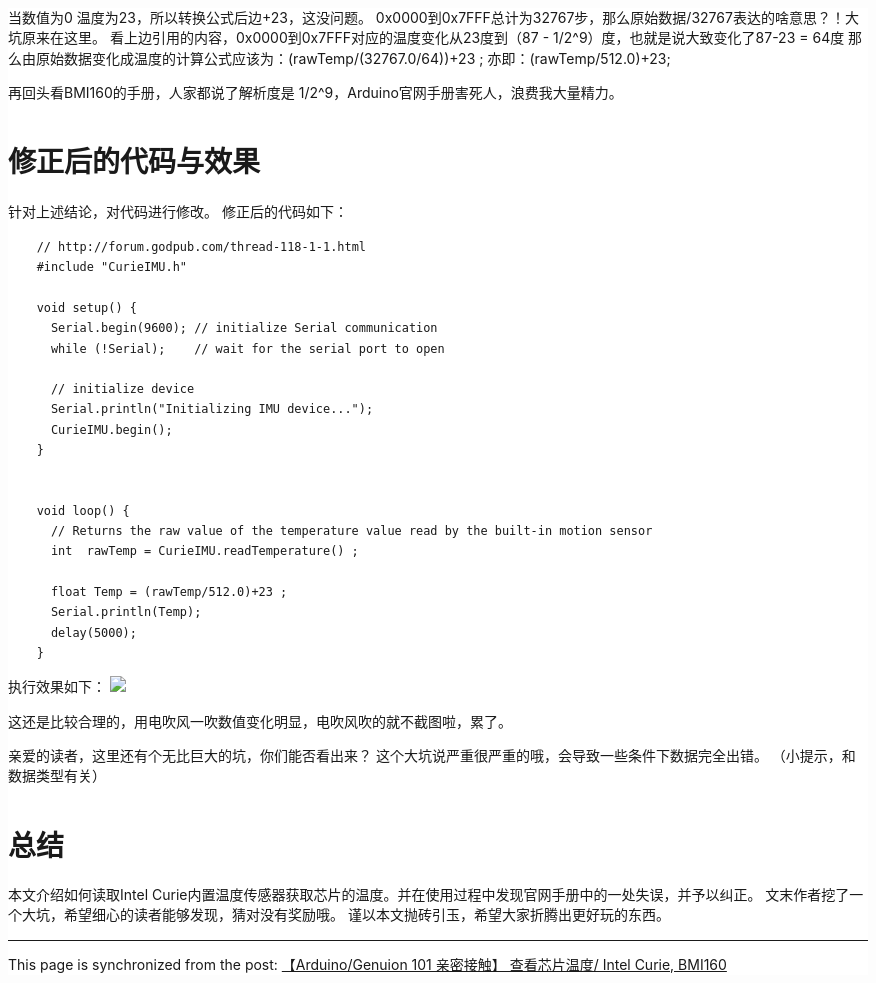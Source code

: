 当数值为0 温度为23，所以转换公式后边+23，这没问题。
0x0000到0x7FFF总计为32767步，那么原始数据/32767表达的啥意思？！大坑原来在这里。
看上边引用的内容，0x0000到0x7FFF对应的温度变化从23度到（87 - 1/2^9）度，也就是说大致变化了87-23 = 64度
那么由原始数据变化成温度的计算公式应该为：(rawTemp/(32767.0/64))+23 ; 亦即：(rawTemp/512.0)+23;

再回头看BMI160的手册，人家都说了解析度是 1/2^9，Arduino官网手册害死人，浪费我大量精力。

# 修正后的代码与效果

针对上述结论，对代码进行修改。
修正后的代码如下：
```
    // http://forum.godpub.com/thread-118-1-1.html
    #include "CurieIMU.h"

    void setup() {
      Serial.begin(9600); // initialize Serial communication
      while (!Serial);    // wait for the serial port to open

      // initialize device
      Serial.println("Initializing IMU device...");
      CurieIMU.begin();
    }


    void loop() {
      // Returns the raw value of the temperature value read by the built-in motion sensor
      int  rawTemp = CurieIMU.readTemperature() ;

      float Temp = (rawTemp/512.0)+23 ;
      Serial.println(Temp);
      delay(5000);
    }
```
执行效果如下：
![](http://forum.godpub.com/data/attachment/forum/201604/12/135946z6ih7yhy8kqgyg68.png)

这还是比较合理的，用电吹风一吹数值变化明显，电吹风吹的就不截图啦，累了。

亲爱的读者，这里还有个无比巨大的坑，你们能否看出来？
这个大坑说严重很严重的哦，会导致一些条件下数据完全出错。
（小提示，和数据类型有关）


# 总结

本文介绍如何读取Intel Curie内置温度传感器获取芯片的温度。并在使用过程中发现官网手册中的一处失误，并予以纠正。
文末作者挖了一个大坑，希望细心的读者能够发现，猜对没有奖励哦。
谨以本文抛砖引玉，希望大家折腾出更好玩的东西。

- - -

This page is synchronized from the post: [【Arduino/Genuion 101 亲密接触】 查看芯片温度/ Intel Curie, BMI160](https://steemit.com/@oflyhigh/arduino-genuion-101-intel-curie-bmi160)
